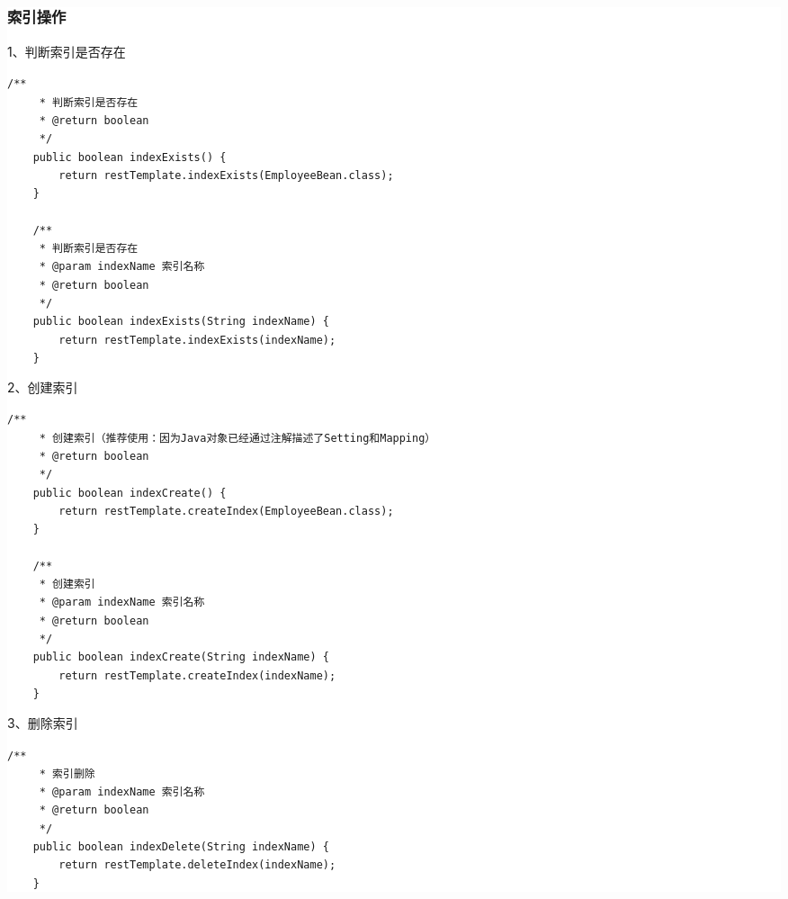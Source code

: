 

### 索引操作



1、判断索引是否存在

```
/**
     * 判断索引是否存在
     * @return boolean
     */
    public boolean indexExists() {
        return restTemplate.indexExists(EmployeeBean.class);
    }

    /**
     * 判断索引是否存在
     * @param indexName 索引名称
     * @return boolean
     */
    public boolean indexExists(String indexName) {
        return restTemplate.indexExists(indexName);
    }
```



2、创建索引

```
/**
     * 创建索引（推荐使用：因为Java对象已经通过注解描述了Setting和Mapping）
     * @return boolean
     */
    public boolean indexCreate() {
        return restTemplate.createIndex(EmployeeBean.class);
    }

    /**
     * 创建索引
     * @param indexName 索引名称
     * @return boolean
     */
    public boolean indexCreate(String indexName) {
        return restTemplate.createIndex(indexName);
    }
```



3、删除索引

```
/**
     * 索引删除
     * @param indexName 索引名称
     * @return boolean
     */
    public boolean indexDelete(String indexName) {
        return restTemplate.deleteIndex(indexName);
    }
```
